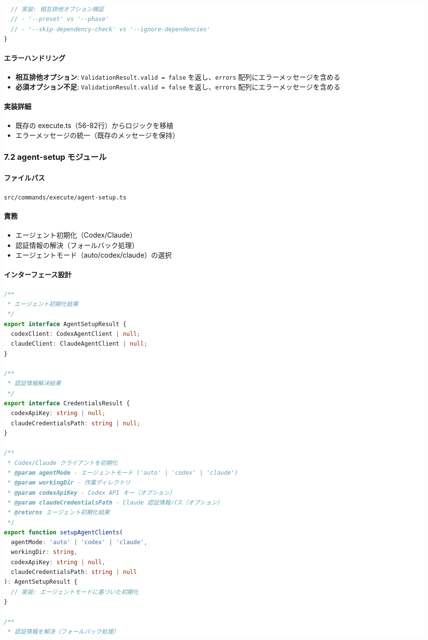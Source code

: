 ```typescript
  // 実装: 相互排他オプション検証
  // - '--preset' vs '--phase'
  // - '--skip-dependency-check' vs '--ignore-dependencies'
}
```

#### エラーハンドリング

- **相互排他オプション**: `ValidationResult.valid = false` を返し、`errors` 配列にエラーメッセージを含める
- **必須オプション不足**: `ValidationResult.valid = false` を返し、`errors` 配列にエラーメッセージを含める

#### 実装詳細

- 既存の execute.ts（56-82行）からロジックを移植
- エラーメッセージの統一（既存のメッセージを保持）

### 7.2 agent-setup モジュール

#### ファイルパス
`src/commands/execute/agent-setup.ts`

#### 責務
- エージェント初期化（Codex/Claude）
- 認証情報の解決（フォールバック処理）
- エージェントモード（auto/codex/claude）の選択

#### インターフェース設計

```typescript
/**
 * エージェント初期化結果
 */
export interface AgentSetupResult {
  codexClient: CodexAgentClient | null;
  claudeClient: ClaudeAgentClient | null;
}

/**
 * 認証情報解決結果
 */
export interface CredentialsResult {
  codexApiKey: string | null;
  claudeCredentialsPath: string | null;
}

/**
 * Codex/Claude クライアントを初期化
 * @param agentMode - エージェントモード ('auto' | 'codex' | 'claude')
 * @param workingDir - 作業ディレクトリ
 * @param codexApiKey - Codex API キー（オプション）
 * @param claudeCredentialsPath - Claude 認証情報パス（オプション）
 * @returns エージェント初期化結果
 */
export function setupAgentClients(
  agentMode: 'auto' | 'codex' | 'claude',
  workingDir: string,
  codexApiKey: string | null,
  claudeCredentialsPath: string | null
): AgentSetupResult {
  // 実装: エージェントモードに基づいた初期化
}

/**
 * 認証情報を解決（フォールバック処理）
```